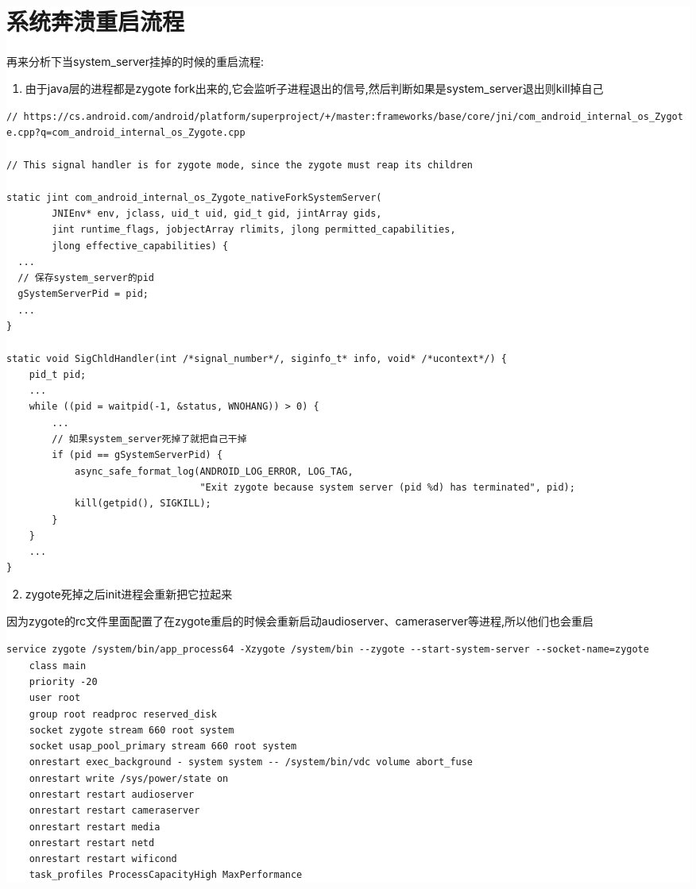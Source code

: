 # 系统奔溃重启流程

再来分析下当system\_server挂掉的时候的重启流程:

1. 由于java层的进程都是zygote fork出来的,它会监听子进程退出的信号,然后判断如果是system\_server退出则kill掉自己

```
// https://cs.android.com/android/platform/superproject/+/master:frameworks/base/core/jni/com_android_internal_os_Zygote.cpp?q=com_android_internal_os_Zygote.cpp

// This signal handler is for zygote mode, since the zygote must reap its children

static jint com_android_internal_os_Zygote_nativeForkSystemServer(
        JNIEnv* env, jclass, uid_t uid, gid_t gid, jintArray gids,
        jint runtime_flags, jobjectArray rlimits, jlong permitted_capabilities,
        jlong effective_capabilities) {
  ...
  // 保存system_server的pid
  gSystemServerPid = pid;
  ...
}

static void SigChldHandler(int /*signal_number*/, siginfo_t* info, void* /*ucontext*/) {
    pid_t pid;
    ...
    while ((pid = waitpid(-1, &status, WNOHANG)) > 0) {
        ...
        // 如果system_server死掉了就把自己干掉
        if (pid == gSystemServerPid) {
            async_safe_format_log(ANDROID_LOG_ERROR, LOG_TAG,
                                  "Exit zygote because system server (pid %d) has terminated", pid);
            kill(getpid(), SIGKILL);
        }
    }
    ...
}
```

2. zygote死掉之后init进程会重新把它拉起来

因为zygote的rc文件里面配置了在zygote重启的时候会重新启动audioserver、cameraserver等进程,所以他们也会重启

```
service zygote /system/bin/app_process64 -Xzygote /system/bin --zygote --start-system-server --socket-name=zygote
    class main
    priority -20
    user root
    group root readproc reserved_disk
    socket zygote stream 660 root system
    socket usap_pool_primary stream 660 root system
    onrestart exec_background - system system -- /system/bin/vdc volume abort_fuse
    onrestart write /sys/power/state on
    onrestart restart audioserver
    onrestart restart cameraserver
    onrestart restart media
    onrestart restart netd
    onrestart restart wificond
    task_profiles ProcessCapacityHigh MaxPerformance
```
